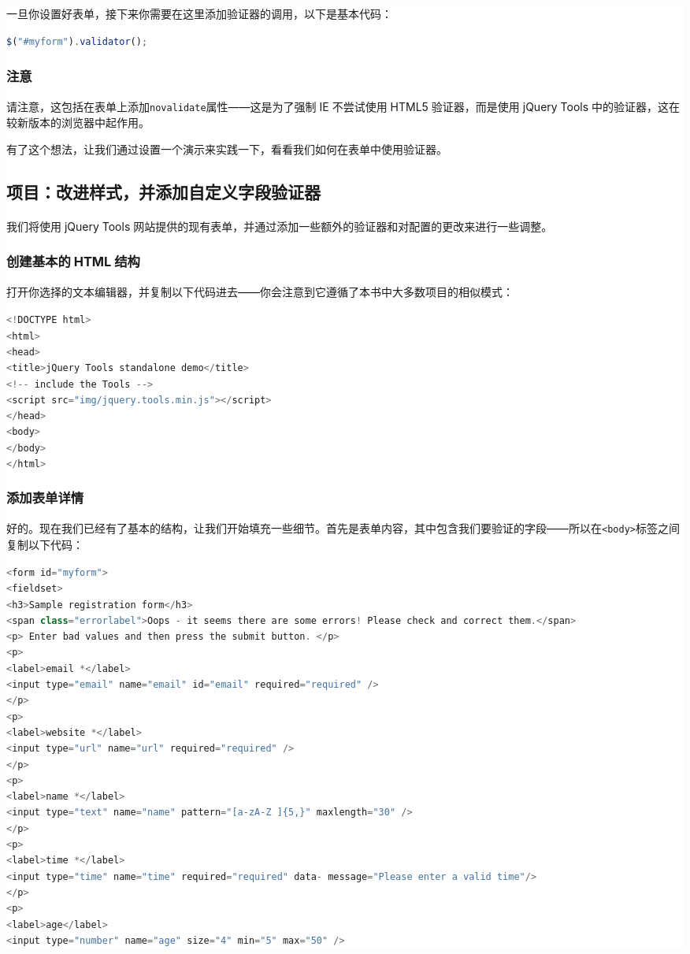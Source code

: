 ```js
```

一旦你设置好表单，接下来你需要在这里添加验证器的调用，以下是基本代码：

```js
$("#myform").validator();

```

### 注意

请注意，这包括在表单上添加`novalidate`属性——这是为了强制 IE 不尝试使用 HTML5 验证器，而是使用 jQuery Tools 中的验证器，这在较新版本的浏览器中起作用。

有了这个想法，让我们通过设置一个演示来实践一下，看看我们如何在表单中使用验证器。

## 项目：改进样式，并添加自定义字段验证器

我们将使用 jQuery Tools 网站提供的现有表单，并通过添加一些额外的验证器和对配置的更改来进行一些调整。

### 创建基本的 HTML 结构

打开你选择的文本编辑器，并复制以下代码进去——你会注意到它遵循了本书中大多数项目的相似模式：

```js
<!DOCTYPE html>
<html>
<head>
<title>jQuery Tools standalone demo</title>
<!-- include the Tools -->
<script src="img/jquery.tools.min.js"></script>
</head>
<body>
</body>
</html>

```

### 添加表单详情

好的。现在我们已经有了基本的结构，让我们开始填充一些细节。首先是表单内容，其中包含我们要验证的字段——所以在`<body>`标签之间复制以下代码：

```js
<form id="myform">
<fieldset>
<h3>Sample registration form</h3>
<span class="errorlabel">Oops - it seems there are some errors! Please check and correct them.</span>
<p> Enter bad values and then press the submit button. </p>
<p>
<label>email *</label>
<input type="email" name="email" id="email" required="required" />
</p>
<p>
<label>website *</label>
<input type="url" name="url" required="required" />
</p>
<p>
<label>name *</label>
<input type="text" name="name" pattern="[a-zA-Z ]{5,}" maxlength="30" />
</p>
<p>
<label>time *</label>
<input type="time" name="time" required="required" data- message="Please enter a valid time"/>
</p>
<p>
<label>age</label>
<input type="number" name="age" size="4" min="5" max="50" />
```